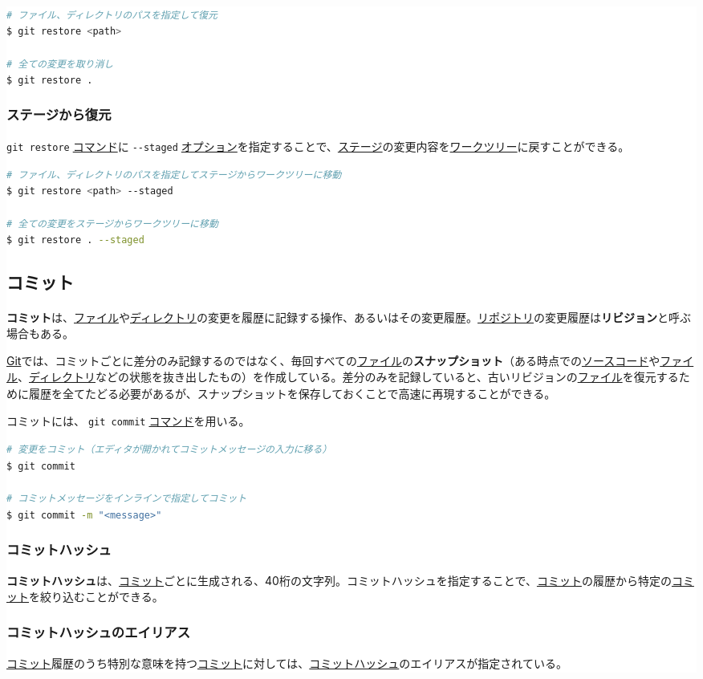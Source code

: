 ```sh
# ファイル、ディレクトリのパスを指定して復元
$ git restore <path>

# 全ての変更を取り消し
$ git restore .
```

### ステージから復元

`git restore` [コマンド](../../../../computer/linux/_/chapters/basic_command.md#コマンド)に `--staged` [オプション](../../../../computer/linux/_/chapters/basic_command.md#オプション)を指定することで、[ステージ](#ステージ)の変更内容を[ワークツリー](#ワークツリー)に戻すことができる。

```sh
# ファイル、ディレクトリのパスを指定してステージからワークツリーに移動
$ git restore <path> --staged

# 全ての変更をステージからワークツリーに移動
$ git restore . --staged
```


## コミット

**コミット**は、[ファイル](../../../../computer/software/_/chapters/file_system.md#ファイル)や[ディレクトリ](../../../../computer/software/_/chapters/file_system.md#ディレクトリ)の変更を履歴に記録する操作、あるいはその変更履歴。[リポジトリ](./create_repository.md#リポジトリ)の変更履歴は**リビジョン**と呼ぶ場合もある。

[Git](./git.md#git)では、コミットごとに差分のみ記録するのではなく、毎回すべての[ファイル](../../../../computer/software/_/chapters/file_system.md#ファイル)の**スナップショット**（ある時点での[ソースコード](../../../../programming/_/chapters/programming.md#ソースコード)や[ファイル](../../../../computer/software/_/chapters/file_system.md#ファイル)、[ディレクトリ](../../../../computer/software/_/chapters/file_system.md#ディレクトリ)などの状態を抜き出したもの）を作成している。差分のみを記録していると、古いリビジョンの[ファイル](../../../../computer/software/_/chapters/file_system.md#ファイル)を復元するために履歴を全てたどる必要があるが、スナップショットを保存しておくことで高速に再現することができる。

コミットには、 `git commit` [コマンド](../../../../computer/linux/_/chapters/basic_command.md#コマンド)を用いる。

```sh
# 変更をコミット（エディタが開かれてコミットメッセージの入力に移る）
$ git commit

# コミットメッセージをインラインで指定してコミット
$ git commit -m "<message>"
```

### コミットハッシュ

**コミットハッシュ**は、[コミット](#コミット)ごとに生成される、40桁の文字列。コミットハッシュを指定することで、[コミット](#コミット)の履歴から特定の[コミット](#コミット)を絞り込むことができる。

### コミットハッシュのエイリアス

[コミット](#コミット)履歴のうち特別な意味を持つ[コミット](#コミット)に対しては、[コミットハッシュ](#コミットハッシュ)のエイリアスが指定されている。

